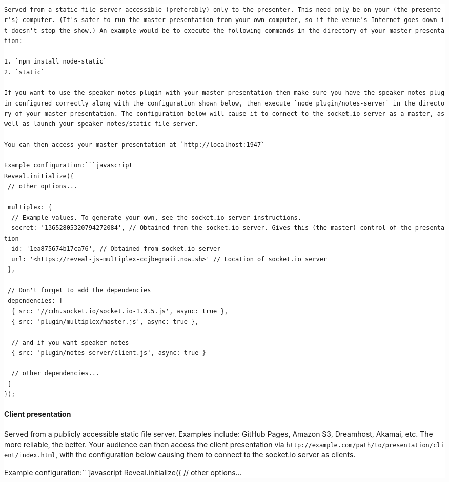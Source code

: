 ```
Served from a static file server accessible (preferably) only to the presenter. This need only be on your (the presenter's) computer. (It's safer to run the master presentation from your own computer, so if the venue's Internet goes down it doesn't stop the show.) An example would be to execute the following commands in the directory of your master presentation:

1. `npm install node-static`
2. `static`

If you want to use the speaker notes plugin with your master presentation then make sure you have the speaker notes plugin configured correctly along with the configuration shown below, then execute `node plugin/notes-server` in the directory of your master presentation. The configuration below will cause it to connect to the socket.io server as a master, as well as launch your speaker-notes/static-file server.

You can then access your master presentation at `http://localhost:1947`

Example configuration:```javascript
Reveal.initialize({
 // other options...

 multiplex: {
  // Example values. To generate your own, see the socket.io server instructions.
  secret: '13652805320794272084', // Obtained from the socket.io server. Gives this (the master) control of the presentation
  id: '1ea875674b17ca76', // Obtained from socket.io server
  url: '<https://reveal-js-multiplex-ccjbegmaii.now.sh>' // Location of socket.io server
 },

 // Don't forget to add the dependencies
 dependencies: [
  { src: '//cdn.socket.io/socket.io-1.3.5.js', async: true },
  { src: 'plugin/multiplex/master.js', async: true },

  // and if you want speaker notes
  { src: 'plugin/notes-server/client.js', async: true }

  // other dependencies...
 ]
});

```

#### Client presentation

Served from a publicly accessible static file server. Examples include: GitHub Pages, Amazon S3, Dreamhost, Akamai, etc. The more reliable, the better. Your audience can then access the client presentation via `http://example.com/path/to/presentation/client/index.html`, with the configuration below causing them to connect to the socket.io server as clients.

Example configuration:```javascript
Reveal.initialize({
 // other options...
